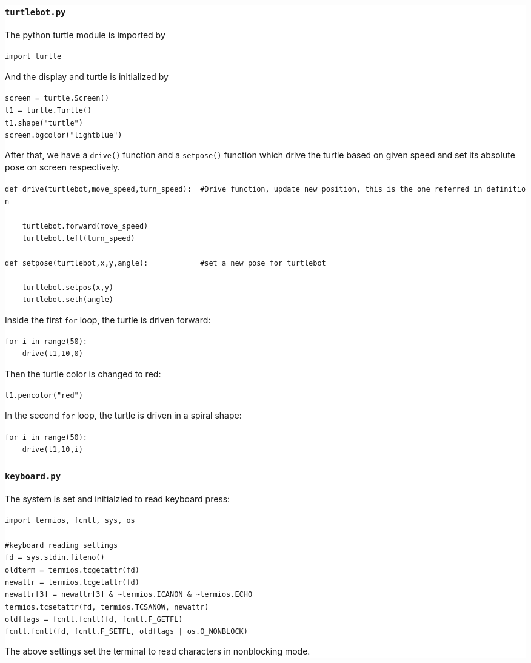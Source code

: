 ### `turtlebot.py`

The python turtle module is imported by
```
import turtle
``` 
And the display and turtle is initialized by
```
screen = turtle.Screen()
t1 = turtle.Turtle()
t1.shape("turtle")
screen.bgcolor("lightblue")
```
After that, we have a `drive()` function and a `setpose()` function which drive the turtle based on given speed and set its absolute pose on screen respectively.
```
def drive(turtlebot,move_speed,turn_speed):  #Drive function, update new position, this is the one referred in definition

	turtlebot.forward(move_speed)
	turtlebot.left(turn_speed)

def setpose(turtlebot,x,y,angle):            #set a new pose for turtlebot

	turtlebot.setpos(x,y)
	turtlebot.seth(angle)
```
Inside the first `for` loop, the turtle is driven forward:
```
for i in range(50):
	drive(t1,10,0)
```
Then the turtle color is changed to red:
```
t1.pencolor("red")
```
In the second `for` loop, the turtle is driven in a spiral shape:
```
for i in range(50):
	drive(t1,10,i)
```

### `keyboard.py`

The system is set and initialzied to read keyboard press:
```
import termios, fcntl, sys, os

#keyboard reading settings
fd = sys.stdin.fileno()
oldterm = termios.tcgetattr(fd)
newattr = termios.tcgetattr(fd)
newattr[3] = newattr[3] & ~termios.ICANON & ~termios.ECHO
termios.tcsetattr(fd, termios.TCSANOW, newattr)
oldflags = fcntl.fcntl(fd, fcntl.F_GETFL)
fcntl.fcntl(fd, fcntl.F_SETFL, oldflags | os.O_NONBLOCK)
```
The above settings set the terminal to read characters in nonblocking mode.
